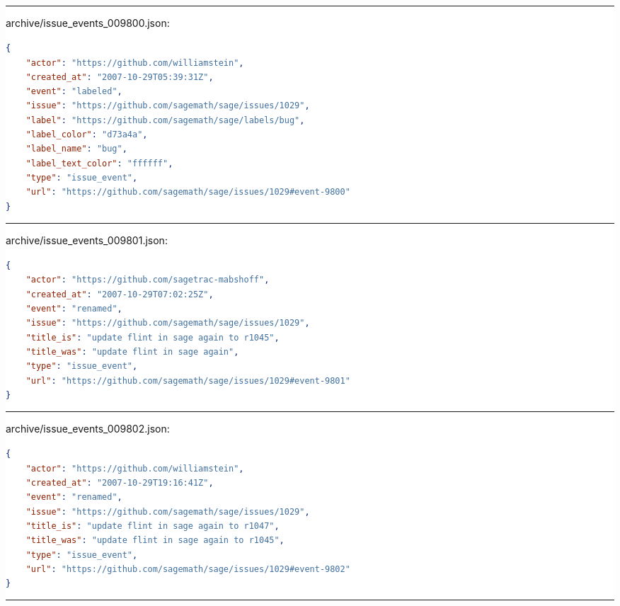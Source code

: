 

---

archive/issue_events_009800.json:
```json
{
    "actor": "https://github.com/williamstein",
    "created_at": "2007-10-29T05:39:31Z",
    "event": "labeled",
    "issue": "https://github.com/sagemath/sage/issues/1029",
    "label": "https://github.com/sagemath/sage/labels/bug",
    "label_color": "d73a4a",
    "label_name": "bug",
    "label_text_color": "ffffff",
    "type": "issue_event",
    "url": "https://github.com/sagemath/sage/issues/1029#event-9800"
}
```



---

archive/issue_events_009801.json:
```json
{
    "actor": "https://github.com/sagetrac-mabshoff",
    "created_at": "2007-10-29T07:02:25Z",
    "event": "renamed",
    "issue": "https://github.com/sagemath/sage/issues/1029",
    "title_is": "update flint in sage again to r1045",
    "title_was": "update flint in sage again",
    "type": "issue_event",
    "url": "https://github.com/sagemath/sage/issues/1029#event-9801"
}
```



---

archive/issue_events_009802.json:
```json
{
    "actor": "https://github.com/williamstein",
    "created_at": "2007-10-29T19:16:41Z",
    "event": "renamed",
    "issue": "https://github.com/sagemath/sage/issues/1029",
    "title_is": "update flint in sage again to r1047",
    "title_was": "update flint in sage again to r1045",
    "type": "issue_event",
    "url": "https://github.com/sagemath/sage/issues/1029#event-9802"
}
```



---